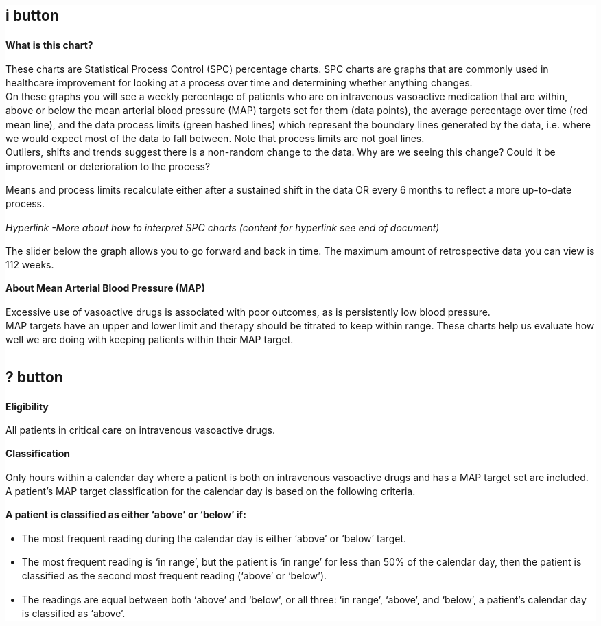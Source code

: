 ## i button

**What is this chart?**

These charts are Statistical Process Control (SPC) percentage charts. SPC charts are graphs that are commonly used in healthcare improvement for looking at a process over time and determining whether anything changes.  
On these graphs you will see a weekly percentage of patients who are on intravenous vasoactive medication that are within, above or below the mean arterial blood pressure (MAP) targets set for them (data points), the average percentage over time (red mean line), and the data process limits (green hashed lines) which represent the boundary lines generated by the data, i.e. where we would expect most of the data to fall between. Note that process limits are not goal lines.  
Outliers, shifts and trends suggest there is a non-random change to the data. Why are we seeing this change? Could it be improvement or deterioration to the process?   

Means and process limits recalculate either after a sustained shift in the data OR every 6 months to reflect a more up-to-date process. 


*Hyperlink -More about how to interpret SPC charts  (content for hyperlink see end of document)*
 
The slider below the graph allows you to go forward and back in time. The maximum amount of retrospective data you can view is 112 weeks.


**About Mean Arterial Blood Pressure (MAP)**


 
Excessive use of vasoactive drugs is associated with poor outcomes, as is persistently low blood pressure.  
MAP targets have an upper and lower limit and therapy should be titrated to keep within range. 
These charts help us evaluate how well we are doing with keeping patients within their MAP target.  

## ? button

**Eligibility**
 
All patients in critical care on intravenous vasoactive drugs. 


**Classification**

Only hours within a calendar day where a patient is both on intravenous vasoactive drugs and has a MAP target set are included. 
A patient’s MAP target classification for the calendar day is based on the following criteria.  

**A patient is classified as either ‘above’ or ‘below’ if:** 

 
* The most frequent reading during the calendar day is either ‘above’ or ‘below’ target. 
 
* The most frequent reading is ‘in range’, but the patient is ‘in range’ for less than 50% of the calendar day, then the patient is classified as the second most frequent 
  reading (‘above’ or ‘below’). 

* The readings are equal between both ‘above’ and ‘below’, or all three: ‘in range’, ‘above’, and ‘below’, a patient’s calendar day is classified as ‘above’. 
